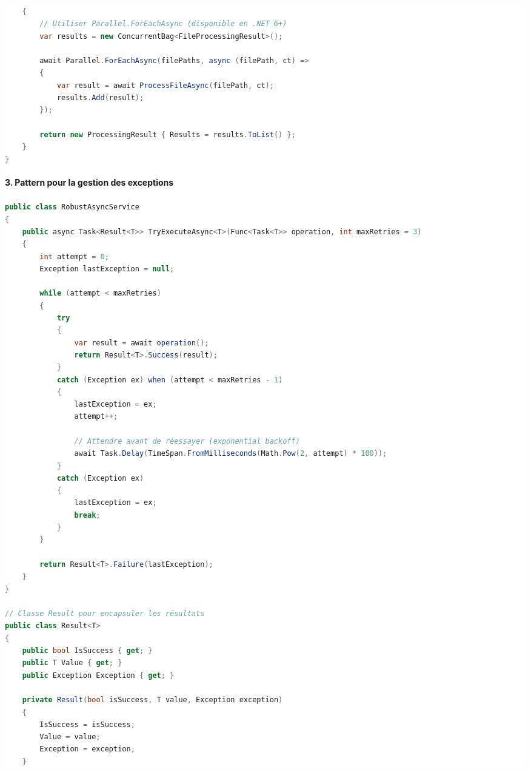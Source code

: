 ```csharp
    {
        // Utiliser Parallel.ForEachAsync (disponible en .NET 6+)
        var results = new ConcurrentBag<FileProcessingResult>();

        await Parallel.ForEachAsync(filePaths, async (filePath, ct) =>
        {
            var result = await ProcessFileAsync(filePath, ct);
            results.Add(result);
        });

        return new ProcessingResult { Results = results.ToList() };
    }
}
```

#### 3. Pattern pour la gestion des exceptions

```csharp
public class RobustAsyncService
{
    public async Task<Result<T>> TryExecuteAsync<T>(Func<Task<T>> operation, int maxRetries = 3)
    {
        int attempt = 0;
        Exception lastException = null;

        while (attempt < maxRetries)
        {
            try
            {
                var result = await operation();
                return Result<T>.Success(result);
            }
            catch (Exception ex) when (attempt < maxRetries - 1)
            {
                lastException = ex;
                attempt++;

                // Attendre avant de réessayer (exponential backoff)
                await Task.Delay(TimeSpan.FromMilliseconds(Math.Pow(2, attempt) * 100));
            }
            catch (Exception ex)
            {
                lastException = ex;
                break;
            }
        }

        return Result<T>.Failure(lastException);
    }
}

// Classe Result pour encapsuler les résultats
public class Result<T>
{
    public bool IsSuccess { get; }
    public T Value { get; }
    public Exception Exception { get; }

    private Result(bool isSuccess, T value, Exception exception)
    {
        IsSuccess = isSuccess;
        Value = value;
        Exception = exception;
    }
```